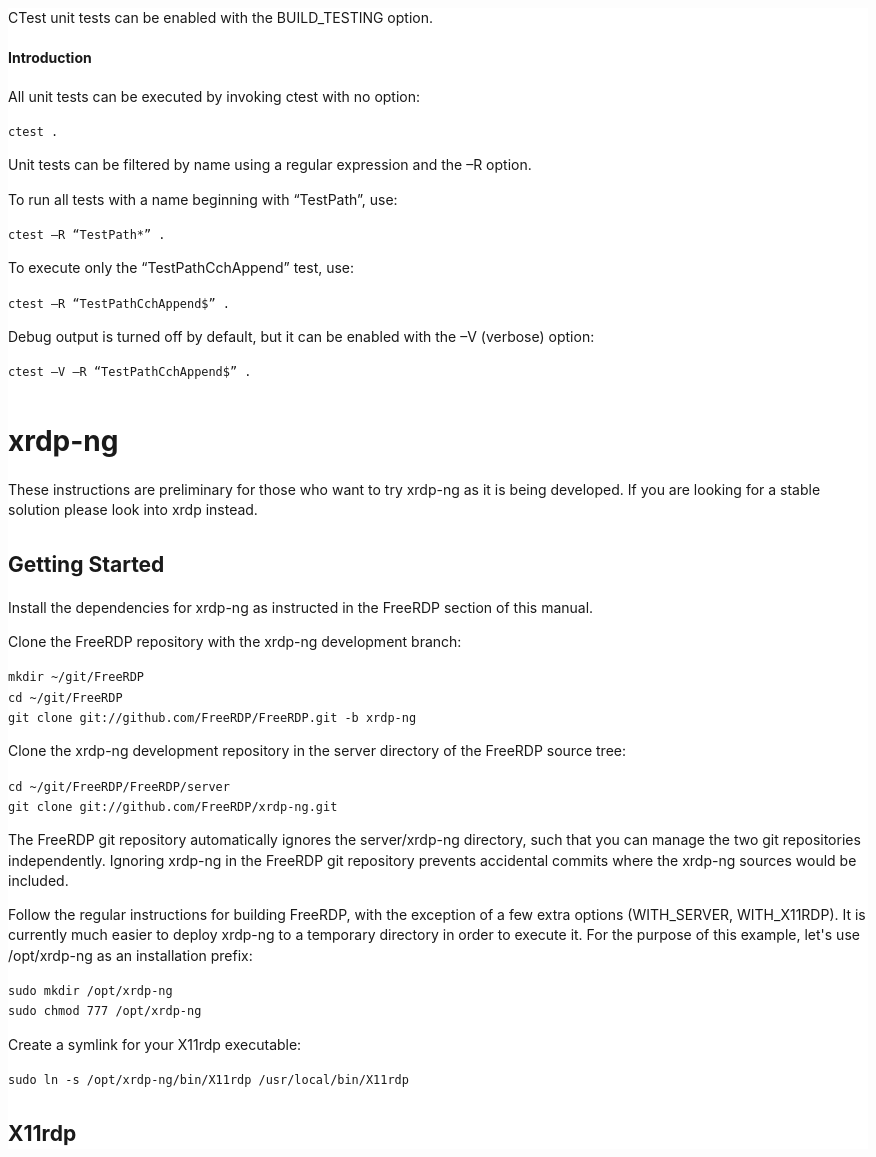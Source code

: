 CTest unit tests can be enabled with the BUILD_TESTING option.

#### Introduction

All unit tests can be executed by invoking ctest with no option:

	ctest .

Unit tests can be filtered by name using a regular expression and the –R option.

To run all tests with a name beginning with “TestPath”, use:

	ctest –R “TestPath*” .

To execute only the “TestPathCchAppend” test, use:

	ctest –R “TestPathCchAppend$” .

Debug output is turned off by default, but it can be enabled with the –V (verbose) option:

	ctest –V –R “TestPathCchAppend$” .

# xrdp-ng

These instructions are preliminary for those who want to try xrdp-ng as it is being developed. If you are looking for a stable solution please look into xrdp instead.

## Getting Started

Install the dependencies for xrdp-ng as instructed in the FreeRDP section of this manual.

Clone the FreeRDP repository with the xrdp-ng development branch:

    mkdir ~/git/FreeRDP
    cd ~/git/FreeRDP
    git clone git://github.com/FreeRDP/FreeRDP.git -b xrdp-ng

Clone the xrdp-ng development repository in the server directory of the FreeRDP source tree:

    cd ~/git/FreeRDP/FreeRDP/server
    git clone git://github.com/FreeRDP/xrdp-ng.git

The FreeRDP git repository automatically ignores the server/xrdp-ng directory, such that you can manage the two git repositories independently. Ignoring xrdp-ng in the FreeRDP git repository prevents accidental commits where the xrdp-ng sources would be included.

Follow the regular instructions for building FreeRDP, with the exception of a few extra options (WITH_SERVER, WITH_X11RDP). It is currently much easier to deploy xrdp-ng to a temporary directory in order to execute it. For the purpose of this example, let's use /opt/xrdp-ng as an installation prefix:

    sudo mkdir /opt/xrdp-ng
    sudo chmod 777 /opt/xrdp-ng

Create a symlink for your X11rdp executable:

    sudo ln -s /opt/xrdp-ng/bin/X11rdp /usr/local/bin/X11rdp

## X11rdp
